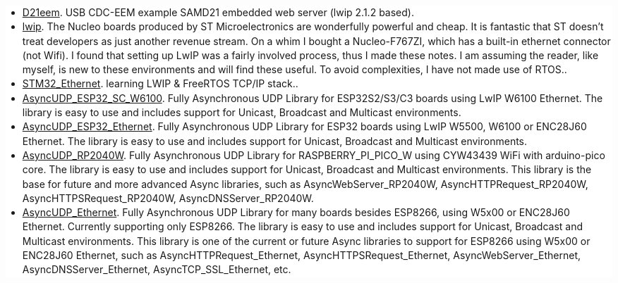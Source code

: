 - [D21eem](https://github.com/majbthrd/D21eem). USB CDC-EEM example SAMD21 embedded web server (lwip 2.1.2 based).
- [lwip](https://github.com/martinbrickey/lwip). The Nucleo boards produced by ST Microelectronics are wonderfully powerful and cheap. It is fantastic that ST doesn’t treat developers as just another revenue stream. On a whim I bought a Nucleo-F767ZI, which has a built-in ethernet connector (not Wifi). I found that setting up LwIP was a fairly involved process, thus I made these notes. I am assuming the reader, like myself, is new to these environments and will find these useful. To avoid complexities, I have not made use of RTOS..
- [STM32_Ethernet](https://github.com/alambe94/STM32_Ethernet). learning LWIP & FreeRTOS TCP/IP stack..
- [AsyncUDP_ESP32_SC_W6100](https://github.com/khoih-prog/AsyncUDP_ESP32_SC_W6100). Fully Asynchronous UDP Library for ESP32S2/S3/C3 boards using LwIP W6100 Ethernet. The library is easy to use and includes support for Unicast, Broadcast and Multicast environments.
- [AsyncUDP_ESP32_Ethernet](https://github.com/khoih-prog/AsyncUDP_ESP32_Ethernet). Fully Asynchronous UDP Library for ESP32 boards using LwIP W5500, W6100 or ENC28J60 Ethernet. The library is easy to use and includes support for Unicast, Broadcast and Multicast environments.
- [AsyncUDP_RP2040W](https://github.com/khoih-prog/AsyncUDP_RP2040W). Fully Asynchronous UDP Library for RASPBERRY_PI_PICO_W using CYW43439 WiFi with arduino-pico core. The library is easy to use and includes support for Unicast, Broadcast and Multicast environments. This library is the base for future and more advanced Async libraries, such as AsyncWebServer_RP2040W, AsyncHTTPRequest_RP2040W, AsyncHTTPSRequest_RP2040W, AsyncDNSServer_RP2040W.
- [AsyncUDP_Ethernet](https://github.com/khoih-prog/AsyncUDP_Ethernet). Fully Asynchronous UDP Library for many boards besides ESP8266, using W5x00 or ENC28J60 Ethernet. Currently supporting only ESP8266. The library is easy to use and includes support for Unicast, Broadcast and Multicast environments. This library is one of the current or future Async libraries to support for ESP8266 using W5x00 or ENC28J60 Ethernet, such as AsyncHTTPRequest_Ethernet, AsyncHTTPSRequest_Ethernet, AsyncWebServer_Ethernet, AsyncDNSServer_Ethernet, AsyncTCP_SSL_Ethernet, etc.
